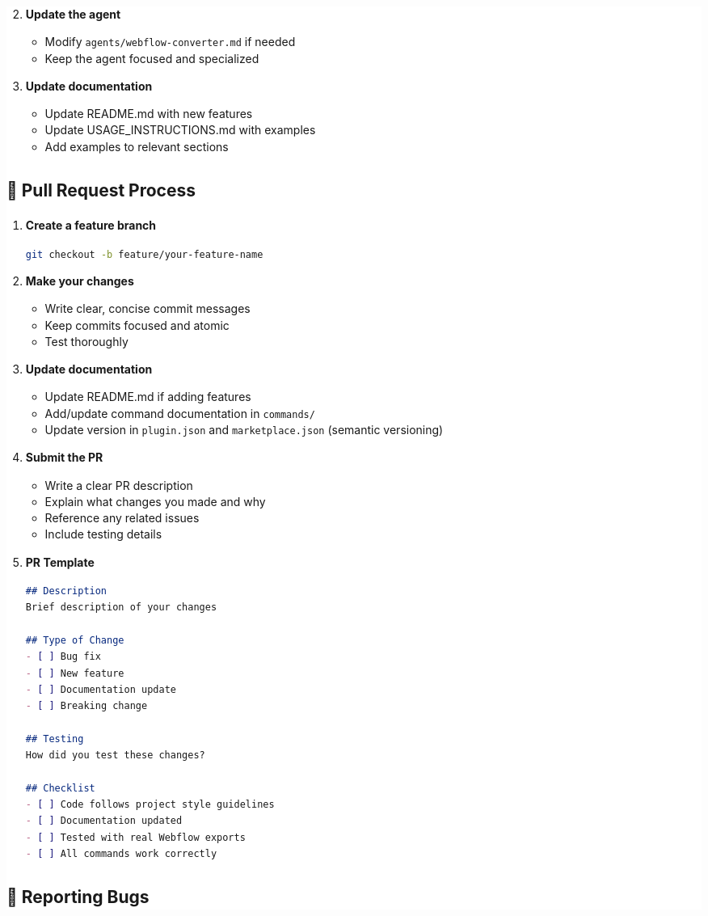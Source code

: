 2. **Update the agent**
   - Modify `agents/webflow-converter.md` if needed
   - Keep the agent focused and specialized

3. **Update documentation**
   - Update README.md with new features
   - Update USAGE_INSTRUCTIONS.md with examples
   - Add examples to relevant sections

## 🔄 Pull Request Process

1. **Create a feature branch**
   ```bash
   git checkout -b feature/your-feature-name
   ```

2. **Make your changes**
   - Write clear, concise commit messages
   - Keep commits focused and atomic
   - Test thoroughly

3. **Update documentation**
   - Update README.md if adding features
   - Add/update command documentation in `commands/`
   - Update version in `plugin.json` and `marketplace.json` (semantic versioning)

4. **Submit the PR**
   - Write a clear PR description
   - Explain what changes you made and why
   - Reference any related issues
   - Include testing details

5. **PR Template**
   ```markdown
   ## Description
   Brief description of your changes

   ## Type of Change
   - [ ] Bug fix
   - [ ] New feature
   - [ ] Documentation update
   - [ ] Breaking change

   ## Testing
   How did you test these changes?

   ## Checklist
   - [ ] Code follows project style guidelines
   - [ ] Documentation updated
   - [ ] Tested with real Webflow exports
   - [ ] All commands work correctly
   ```

## 🐛 Reporting Bugs
